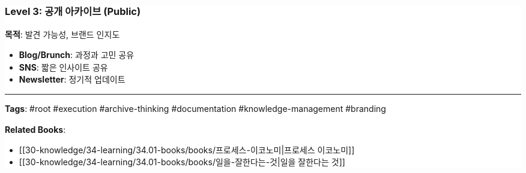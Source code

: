 ### Level 3: 공개 아카이브 (Public)
**목적**: 발견 가능성, 브랜드 인지도
- **Blog/Brunch**: 과정과 고민 공유
- **SNS**: 짧은 인사이트 공유
- **Newsletter**: 정기적 업데이트

---

**Tags**: #root #execution #archive-thinking #documentation #knowledge-management #branding

**Related Books**:
- [[30-knowledge/34-learning/34.01-books/books/프로세스-이코노미|프로세스 이코노미]]
- [[30-knowledge/34-learning/34.01-books/books/일을-잘한다는-것|일을 잘한다는 것]]
